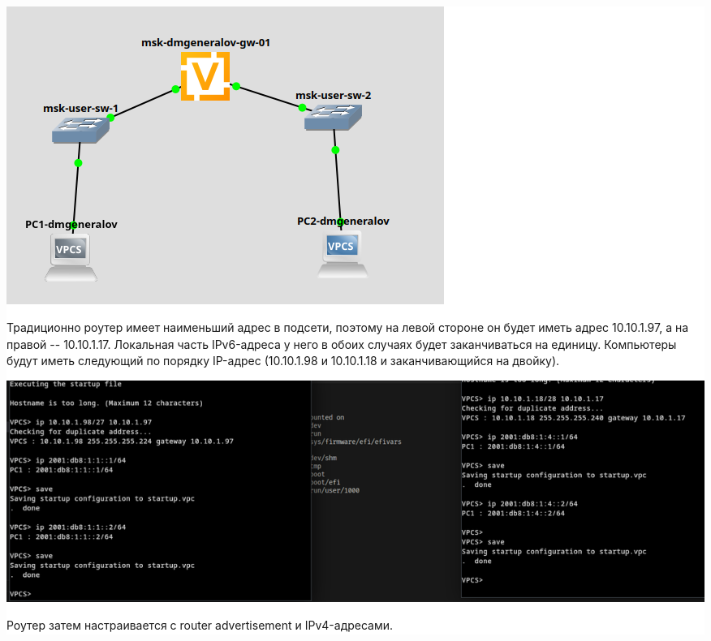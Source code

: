 ![gns](./14.png)

Традиционно роутер имеет наименьший адрес в подсети, поэтому на левой стороне он будет иметь адрес 10.10.1.97, а на правой -- 10.10.1.17.
Локальная часть IPv6-адреса у него в обоих случаях будет заканчиваться на единицу.
Компьютеры будут иметь следующий по порядку IP-адрес (10.10.1.98 и 10.10.1.18 и заканчивающийся на двойку).

![gns](./15.png)

Роутер затем настраивается с router advertisement и IPv4-адресами.
